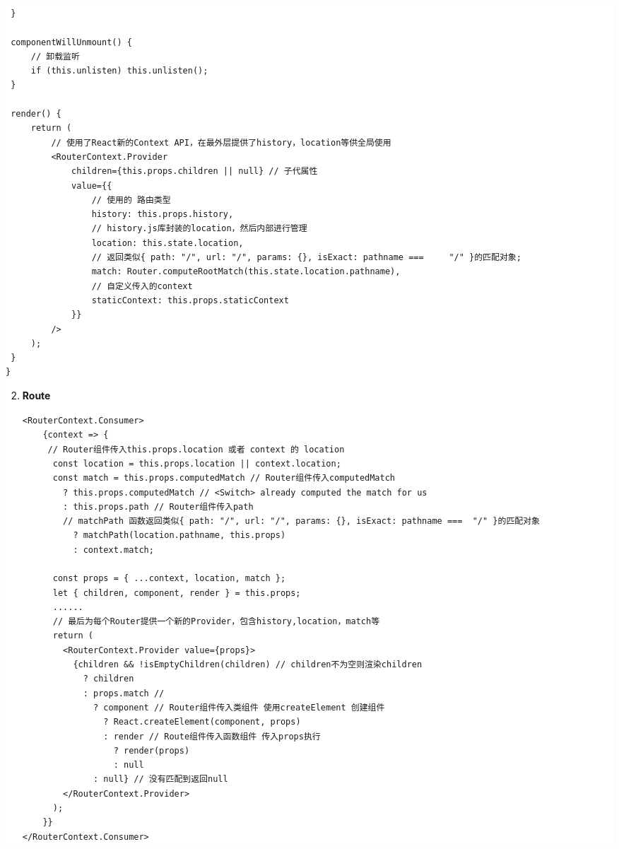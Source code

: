    ```
   	}

   	componentWillUnmount() {
   		// 卸载监听
   		if (this.unlisten) this.unlisten();
   	}

   	render() {
   		return (
   			// 使用了React新的Context API，在最外层提供了history，location等供全局使用
   			<RouterContext.Provider
   				children={this.props.children || null} // 子代属性
   				value={{
   					// 使用的 路由类型
   					history: this.props.history,
   					// history.js库封装的location，然后内部进行管理
   					location: this.state.location,
   					// 返回类似{ path: "/", url: "/", params: {}, isExact: pathname === 	"/" }的匹配对象;
   					match: Router.computeRootMatch(this.state.location.pathname),
   					// 自定义传入的context
   					staticContext: this.props.staticContext
   				}}
   			/>
   		);
   	}
   }

   ```

2. **Route**

   ```
   <RouterContext.Consumer>
       {context => {
   		// Router组件传入this.props.location 或者 context 的 location
         const location = this.props.location || context.location;
         const match = this.props.computedMatch // Router组件传入computedMatch
           ? this.props.computedMatch // <Switch> already computed the match for us
           : this.props.path // Router组件传入path
           // matchPath 函数返回类似{ path: "/", url: "/", params: {}, isExact: pathname === 	"/" }的匹配对象
             ? matchPath(location.pathname, this.props)
             : context.match;

         const props = { ...context, location, match };
         let { children, component, render } = this.props;
         ......
         // 最后为每个Router提供一个新的Provider，包含history,location，match等
         return (
           <RouterContext.Provider value={props}>
             {children && !isEmptyChildren(children) // children不为空则渲染children
               ? children
               : props.match //
                 ? component // Router组件传入类组件 使用createElement 创建组件
                   ? React.createElement(component, props)
                   : render // Route组件传入函数组件 传入props执行
                     ? render(props)
                     : null
                 : null} // 没有匹配到返回null
           </RouterContext.Provider>
         );
       }}
   </RouterContext.Consumer>
   ```
